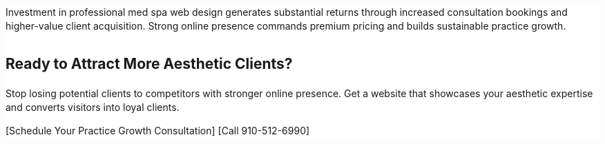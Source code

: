 Investment in professional med spa web design generates substantial returns through increased consultation bookings and higher-value client acquisition. Strong online presence commands premium pricing and builds sustainable practice growth.

## Ready to Attract More Aesthetic Clients?

Stop losing potential clients to competitors with stronger online presence. Get a website that showcases your aesthetic expertise and converts visitors into loyal clients.

[Schedule Your Practice Growth Consultation] [Call 910-512-6990]